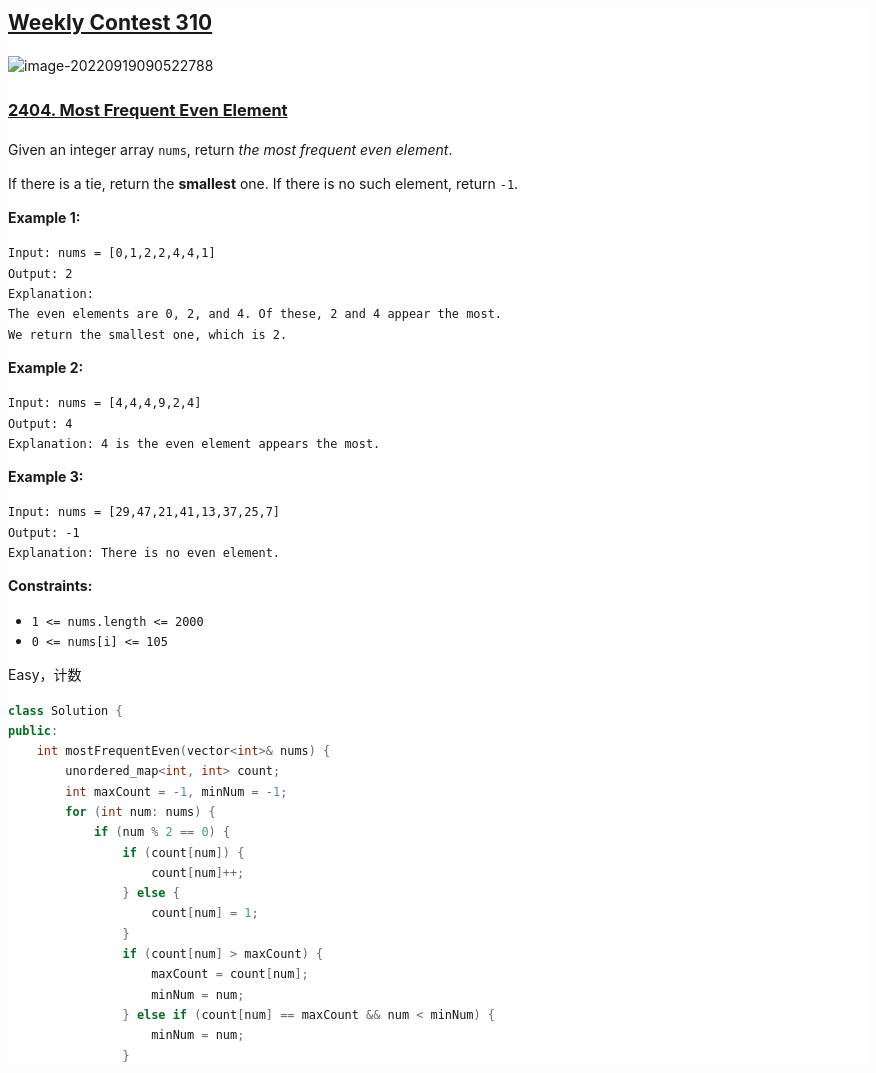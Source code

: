 

## [Weekly Contest 310](https://leetcode.com/contest/weekly-contest-310/)

![image-20220919090522788](https://cdn.jsdelivr.net/gh/huxingyi1997/my_img/img/20220919090522.png)



### [2404. Most Frequent Even Element](https://leetcode.com/problems/most-frequent-even-element/)

Given an integer array `nums`, return *the most frequent even element*.

If there is a tie, return the **smallest** one. If there is no such element, return `-1`.

 

**Example 1:**

```
Input: nums = [0,1,2,2,4,4,1]
Output: 2
Explanation:
The even elements are 0, 2, and 4. Of these, 2 and 4 appear the most.
We return the smallest one, which is 2.
```

**Example 2:**

```
Input: nums = [4,4,4,9,2,4]
Output: 4
Explanation: 4 is the even element appears the most.
```

**Example 3:**

```
Input: nums = [29,47,21,41,13,37,25,7]
Output: -1
Explanation: There is no even element.
```

 

**Constraints:**

- `1 <= nums.length <= 2000`
- `0 <= nums[i] <= 105`

Easy，计数

```c++
class Solution {
public:
    int mostFrequentEven(vector<int>& nums) {
        unordered_map<int, int> count;
        int maxCount = -1, minNum = -1;
        for (int num: nums) {
            if (num % 2 == 0) {
                if (count[num]) {
                    count[num]++;
                } else {
                    count[num] = 1;
                }
                if (count[num] > maxCount) {
                    maxCount = count[num];
                    minNum = num;
                } else if (count[num] == maxCount && num < minNum) {
                    minNum = num;
                }
```